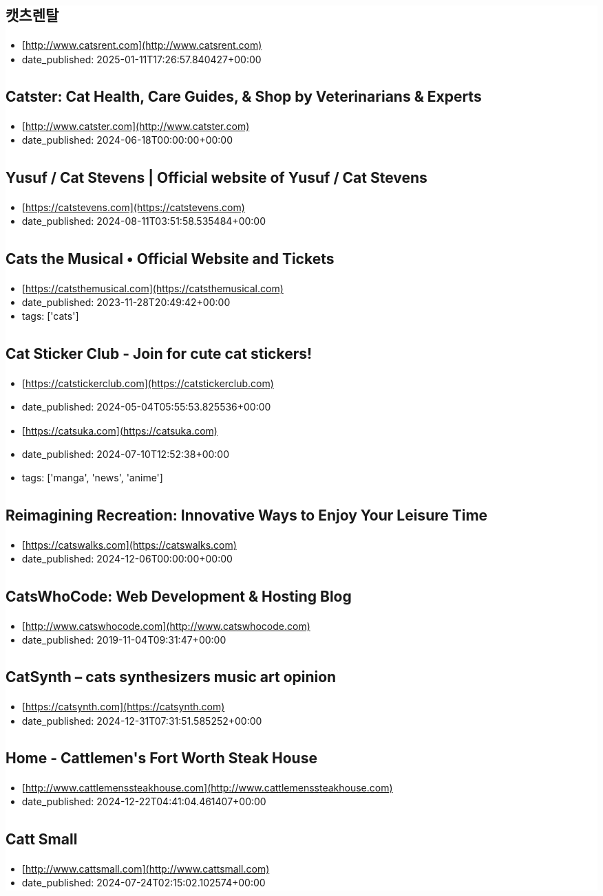  ## 캣츠렌탈
 - [http://www.catsrent.com](http://www.catsrent.com)
 - date_published: 2025-01-11T17:26:57.840427+00:00

 ## Catster: Cat Health, Care Guides, & Shop by Veterinarians & Experts
 - [http://www.catster.com](http://www.catster.com)
 - date_published: 2024-06-18T00:00:00+00:00

 ## Yusuf / Cat Stevens | Official website of Yusuf / Cat Stevens
 - [https://catstevens.com](https://catstevens.com)
 - date_published: 2024-08-11T03:51:58.535484+00:00

 ## Cats the Musical • Official Website and Tickets
 - [https://catsthemusical.com](https://catsthemusical.com)
 - date_published: 2023-11-28T20:49:42+00:00
 - tags: ['cats']

 ## Cat Sticker Club - Join for cute cat stickers!
 - [https://catstickerclub.com](https://catstickerclub.com)
 - date_published: 2024-05-04T05:55:53.825536+00:00

 - [https://catsuka.com](https://catsuka.com)
 - date_published: 2024-07-10T12:52:38+00:00
 - tags: ['manga', 'news', 'anime']

 ## Reimagining Recreation: Innovative Ways to Enjoy Your Leisure Time
 - [https://catswalks.com](https://catswalks.com)
 - date_published: 2024-12-06T00:00:00+00:00

 ## CatsWhoCode: Web Development & Hosting Blog
 - [http://www.catswhocode.com](http://www.catswhocode.com)
 - date_published: 2019-11-04T09:31:47+00:00

 ## CatSynth – cats synthesizers music art opinion
 - [https://catsynth.com](https://catsynth.com)
 - date_published: 2024-12-31T07:31:51.585252+00:00

 ## Home - Cattlemen's Fort Worth Steak House
 - [http://www.cattlemenssteakhouse.com](http://www.cattlemenssteakhouse.com)
 - date_published: 2024-12-22T04:41:04.461407+00:00

 ## Catt Small
 - [http://www.cattsmall.com](http://www.cattsmall.com)
 - date_published: 2024-07-24T02:15:02.102574+00:00
